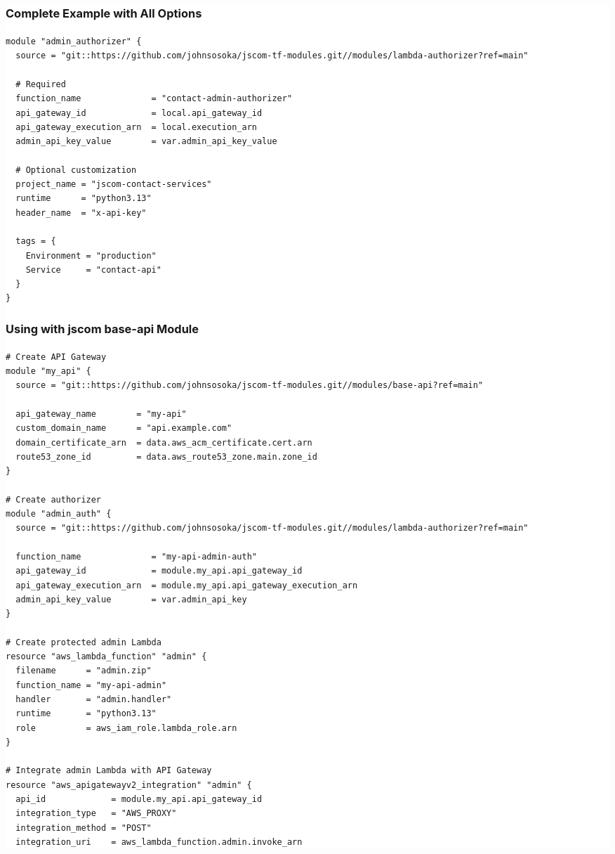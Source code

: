 ### Complete Example with All Options

```hcl
module "admin_authorizer" {
  source = "git::https://github.com/johnsosoka/jscom-tf-modules.git//modules/lambda-authorizer?ref=main"

  # Required
  function_name              = "contact-admin-authorizer"
  api_gateway_id             = local.api_gateway_id
  api_gateway_execution_arn  = local.execution_arn
  admin_api_key_value        = var.admin_api_key_value

  # Optional customization
  project_name = "jscom-contact-services"
  runtime      = "python3.13"
  header_name  = "x-api-key"

  tags = {
    Environment = "production"
    Service     = "contact-api"
  }
}
```

### Using with jscom base-api Module

```hcl
# Create API Gateway
module "my_api" {
  source = "git::https://github.com/johnsosoka/jscom-tf-modules.git//modules/base-api?ref=main"

  api_gateway_name        = "my-api"
  custom_domain_name      = "api.example.com"
  domain_certificate_arn  = data.aws_acm_certificate.cert.arn
  route53_zone_id         = data.aws_route53_zone.main.zone_id
}

# Create authorizer
module "admin_auth" {
  source = "git::https://github.com/johnsosoka/jscom-tf-modules.git//modules/lambda-authorizer?ref=main"

  function_name              = "my-api-admin-auth"
  api_gateway_id             = module.my_api.api_gateway_id
  api_gateway_execution_arn  = module.my_api.api_gateway_execution_arn
  admin_api_key_value        = var.admin_api_key
}

# Create protected admin Lambda
resource "aws_lambda_function" "admin" {
  filename      = "admin.zip"
  function_name = "my-api-admin"
  handler       = "admin.handler"
  runtime       = "python3.13"
  role          = aws_iam_role.lambda_role.arn
}

# Integrate admin Lambda with API Gateway
resource "aws_apigatewayv2_integration" "admin" {
  api_id             = module.my_api.api_gateway_id
  integration_type   = "AWS_PROXY"
  integration_method = "POST"
  integration_uri    = aws_lambda_function.admin.invoke_arn
```